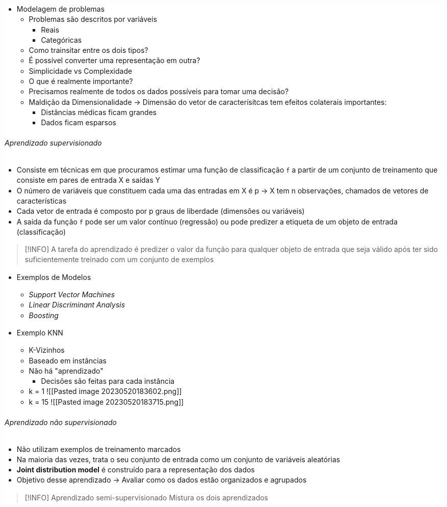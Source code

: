 - Modelagem de problemas
	- Problemas são descritos por variáveis
		- Reais
		- Categóricas
	- Como trainsitar entre os dois tipos?
	- É possível converter uma representação em outra?
	- Simplicidade vs Complexidade
	- O que é realmente importante?
	- Precisamos realmente de todos os dados possíveis para tomar uma decisão?
	- Maldição da Dimensionalidade -> Dimensão do vetor de caracterísitcas tem efeitos colaterais importantes:
		- Distâncias médicas ficam grandes
		- Dados ficam esparsos
	

###### Aprendizado supervisionado

- Consiste em técnicas em que procuramos estimar uma função de classificação `f` a partir de um conjunto de treinamento que consiste em pares de entrada X e saídas Y
- O número de variáveis que constituem cada uma das entradas em X é p -> X tem n observações, chamados de vetores de características
- Cada vetor de entrada é composto por p graus de liberdade (dimensões ou variáveis)
- A saída da função `f` pode ser um valor contínuo (regressão) ou pode predizer a etiqueta de um objeto de entrada (classificação)

>[!INFO]
>A tarefa do aprendizado é predizer o valor da função para qualquer objeto de entrada que seja válido após ter sido suficientemente treinado com um conjunto de exemplos

- Exemplos de Modelos
	- *Support Vector Machines*
	- *Linear Discriminant Analysis*
	- *Boosting*

- Exemplo KNN
	- K-Vizinhos
	- Baseado em instâncias
	- Não há "aprendizado"
		- Decisões são feitas para cada instância
	- k = 1
	![[Pasted image 20230520183602.png]]
	- k = 15
	![[Pasted image 20230520183715.png]]

###### Aprendizado não supervisionado

- Não utilizam exemplos de treinamento marcados
- Na maioria das vezes, trata o seu conjunto de entrada como um conjunto de variáveis aleatórias
- **Joint distribution model** é construído para a representação dos dados
- Objetivo desse aprendizado -> Avaliar como os dados estão organizados e agrupados

>[!INFO] Aprendizado semi-supervisionado
>Mistura os dois aprendizados
